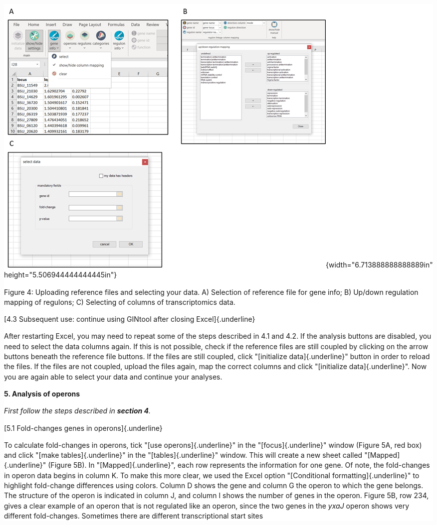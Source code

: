 ![](media/image4.png){width="6.713888888888889in"
height="5.506944444444445in"}

Figure 4: Uploading reference files and selecting your data. A)
Selection of reference file for gene info; B) Up/down regulation mapping
of regulons; C) Selecting of columns of transcriptomics data.

[4.3 Subsequent use: continue using GINtool after closing
Excel]{.underline}

After restarting Excel, you may need to repeat some of the steps
described in 4.1 and 4.2. If the analysis buttons are disabled, you need
to select the data columns again. If this is not possible, check if the
reference files are still coupled by clicking on the arrow buttons
beneath the reference file buttons. If the files are still coupled,
click "[initialize data]{.underline}" button in order to reload the
files. If the files are not coupled, upload the files again, map the
correct columns and click "[initialize data]{.underline}". Now you are
again able to select your data and continue your analyses.

**5. Analysis of operons**

*First follow the steps described in **section 4**.*

[5.1 Fold-changes genes in operons]{.underline}

To calculate fold-changes in operons, tick "[use operons]{.underline}"
in the "[focus]{.underline}" window (Figure 5A, red box) and click
"[make tables]{.underline}" in the "[tables]{.underline}" window. This
will create a new sheet called "[Mapped]{.underline}" (Figure 5B). In
"[Mapped]{.underline}", each row represents the information for one
gene. Of note, the fold-changes in operon data begins in column K. To
make this more clear, we used the Excel option "[Conditional
formatting]{.underline}" to highlight fold-change differences using
colors. Column D shows the gene and column G the operon to which the
gene belongs. The structure of the operon is indicated in column J, and
column I shows the number of genes in the operon. Figure 5B, row 234,
gives a clear example of an operon that is not regulated like an operon,
since the two genes in the *yxaJ* operon shows very different
fold-changes. Sometimes there are different transcriptional start sites
